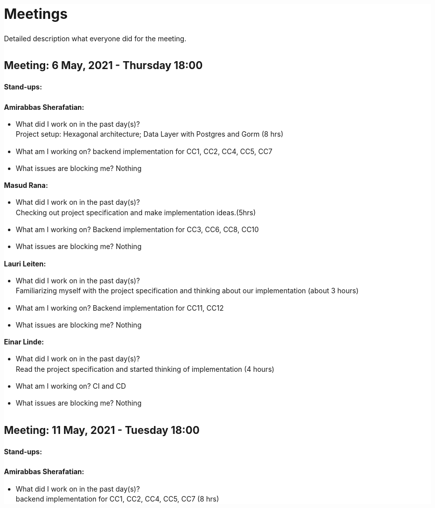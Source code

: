 # Meetings
Detailed description what everyone did for the meeting.

## Meeting: 6 May, 2021 - Thursday 18:00
**Stand-ups:** \
\
**Amirabbas Sherafatian:**
-	What did I work on in the past day(s)? \
    Project setup: Hexagonal architecture; Data Layer with Postgres and Gorm (8 hrs)

-	What am I working on?
    backend implementation for CC1, CC2, CC4, CC5, CC7

-	What issues are blocking me?
    Nothing

**Masud Rana:**
-	What did I work on in the past day(s)? \
    Checking out project specification and make implementation ideas.(5hrs)
  
-	What am I working on?
    Backend implementation for CC3, CC6, CC8, CC10

-	What issues are blocking me?
    Nothing

**Lauri Leiten:**
-	What did I work on in the past day(s)? \
    Familiarizing myself with the project specification and thinking about our implementation (about 3 hours)

-	What am I working on?
    Backend implementation for CC11, CC12

-	What issues are blocking me?
    Nothing

**Einar Linde:**
-	What did I work on in the past day(s)? \
    Read the project specification and started thinking of implementation (4 hours)

-	What am I working on?
    CI and CD

-	What issues are blocking me?
    Nothing
    
## Meeting: 11 May, 2021 - Tuesday 18:00
**Stand-ups:** \
\
**Amirabbas Sherafatian:**
-	What did I work on in the past day(s)? \
    backend implementation for CC1, CC2, CC4, CC5, CC7 (8 hrs)
